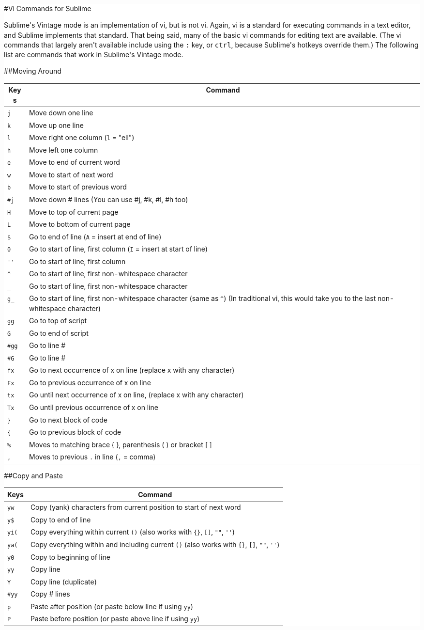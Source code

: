 [Vim]:http://www.vim.org/
[vi iMproved]:https://en.wikipedia.org/wiki/Vim_(text_editor)
[interactive tutorial]:http://www.openvim.com/
[web video game]:http://vim-adventures.com/
[This tutorial]:https://blog.interlinked.org/tutorials/vim_tutorial.html

#<a name="vc"></a>Vi Commands for Sublime

Sublime's Vintage mode is an implementation of vi, but is not vi. Again, vi is a standard for executing commands in a text editor, and Sublime implements that standard. That being said, many of the basic vi commands for editing text are available. (The vi commands that largely aren't available include using the <kbd>:</kbd> key, or <kbd>ctrl</kbd>, because Sublime's hotkeys override them.) The following list are commands that work in Sublime's Vintage mode.

##<a name="vcma"></a>Moving Around

Keys    | Command
---     | ---
`j`     | Move down one line
`k`     | Move up one line
`l`     | Move right one column (`l` = "ell")
`h`     | Move left one column
`e`     | Move to end of current word
`w`     | Move to start of next word
`b`     | Move to start of previous word
`#j`    | Move down # lines (You can use #j, #k, #l, #h too)
`H`     | Move to top of current page
`L`     | Move to bottom of current page
`$`     | Go to end of line (`A` = insert at end of line)
`0`     | Go to start of line, first column (`I` = insert at start of line)
`''`    | Go to start of line, first column
`^`     | Go to start of line, first non-whitespace character
`_`     | Go to start of line, first non-whitespace character
`g_`    | Go to start of line, first non-whitespace character (same as `^`) (In traditional vi, this would take you to the last non-whitespace character)
`gg`    | Go to top of script
`G`     | Go to end of script
`#gg`   | Go to line #
`#G`    | Go to line #
`fx`    | Go to next occurrence of x on line (replace x with any character)
`Fx`    | Go to previous occurrence of x on line
`tx`    | Go until next occurrence of x on line, (replace x with any character)
`Tx`    | Go until previous occurrence of x on line
`}`     | Go to next block of code
`{`     | Go to previous block of code
`%`     | Moves to matching brace { }, parenthesis ( ) or bracket [ ]
`,`     | Moves to previous `.` in line (`,` = comma)

##<a name="vccp"></a>Copy and Paste

Keys    | Command
---     | ---
`yw`    | Copy (yank) characters from current position to start of next word
`y$`    | Copy to end of line
`yi(`   | Copy everything within current `()` (also works with `{}`, `[]`, `""`, `''`)
`ya(`   | Copy everything within and including current `()` (also works with `{}`, `[]`, `""`, `''`)
`y0`    | Copy to beginning of line
`yy`    | Copy line
`Y`     | Copy line (duplicate)
`#yy`   | Copy # lines
`p`     | Paste after position (or paste below line if using `yy`)
`P`     | Paste before position (or paste above line if using `yy`)
